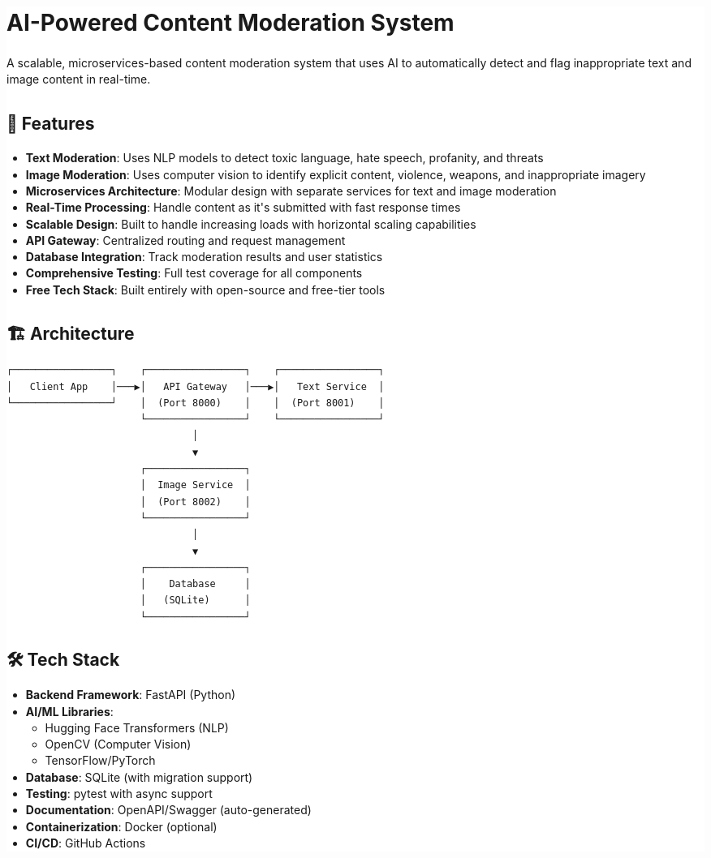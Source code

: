 # AI-Powered Content Moderation System

A scalable, microservices-based content moderation system that uses AI to automatically detect and flag inappropriate text and image content in real-time.

## 🚀 Features

- **Text Moderation**: Uses NLP models to detect toxic language, hate speech, profanity, and threats
- **Image Moderation**: Uses computer vision to identify explicit content, violence, weapons, and inappropriate imagery
- **Microservices Architecture**: Modular design with separate services for text and image moderation
- **Real-Time Processing**: Handle content as it's submitted with fast response times
- **Scalable Design**: Built to handle increasing loads with horizontal scaling capabilities
- **API Gateway**: Centralized routing and request management
- **Database Integration**: Track moderation results and user statistics
- **Comprehensive Testing**: Full test coverage for all components
- **Free Tech Stack**: Built entirely with open-source and free-tier tools

## 🏗️ Architecture

```
┌─────────────────┐    ┌─────────────────┐    ┌─────────────────┐
│   Client App    │───▶│   API Gateway   │───▶│   Text Service  │
└─────────────────┘    │  (Port 8000)    │    │  (Port 8001)    │
                       └─────────────────┘    └─────────────────┘
                                │
                                ▼
                       ┌─────────────────┐
                       │  Image Service  │
                       │  (Port 8002)    │
                       └─────────────────┘
                                │
                                ▼
                       ┌─────────────────┐
                       │    Database     │
                       │   (SQLite)      │
                       └─────────────────┘
```

## 🛠️ Tech Stack

- **Backend Framework**: FastAPI (Python)
- **AI/ML Libraries**: 
  - Hugging Face Transformers (NLP)
  - OpenCV (Computer Vision)
  - TensorFlow/PyTorch
- **Database**: SQLite (with migration support)
- **Testing**: pytest with async support
- **Documentation**: OpenAPI/Swagger (auto-generated)
- **Containerization**: Docker (optional)
- **CI/CD**: GitHub Actions
